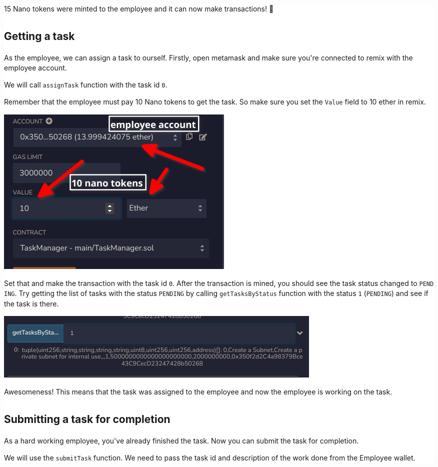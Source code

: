 15 Nano tokens were minted to the employee and it can now make transactions! 🎉


## Getting a task

As the employee, we can assign a task to ourself. Firstly, open metamask and make sure you're connected to remix with the employee account.

We will call `assignTask` function with the task id `0`.

Remember that the employee must pay 10 Nano tokens to get the task. So make sure you set the `Value` field to 10 ether in remix.

![assigntask](.github/images/assigntaskvalue.png)

Set that and make the transaction with the task id `0`. After the transaction is mined, you should see the task status changed to `PENDING`. Try getting the list of tasks with the status `PENDING` by calling `getTasksByStatus` function with the status `1` (`PENDING`) and see if the task is there.

![gettask1](.github/images/gettask1.png)

Awesomeness! This means that the task was assigned to the employee and now the employee is working on the task.

## Submitting a task for completion

As a hard working employee, you've already finished the task. Now you can submit the task for completion.

We will use the `submitTask` function. We need to pass the task id and description of the work done from the Employee wallet.
